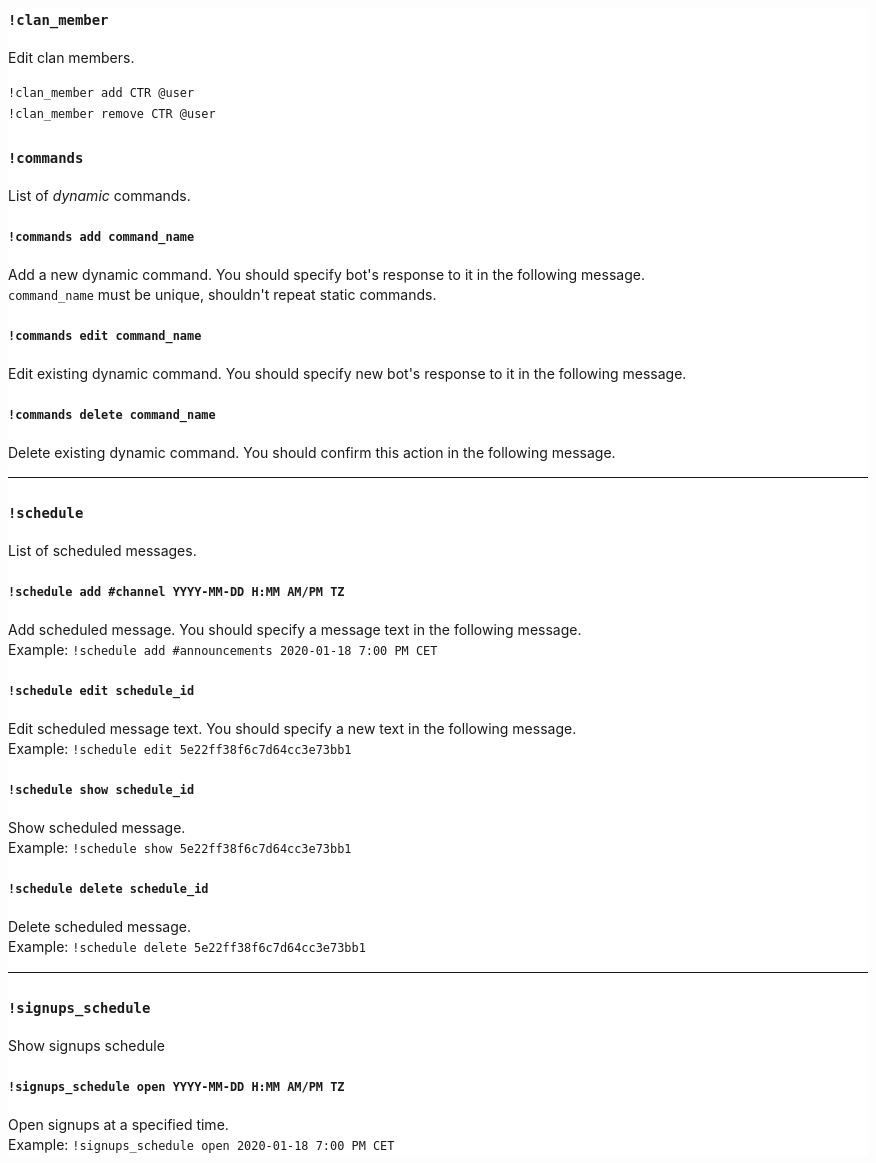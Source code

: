 ### `!clan_member`
Edit clan members.  
```
!clan_member add CTR @user
!clan_member remove CTR @user
```

### `!commands`
List of _dynamic_ commands.

#### `!commands add command_name`
Add a new dynamic command. You should specify bot's response to it in the following message.  
`command_name` must be unique, shouldn't repeat static commands.

#### `!commands edit command_name`
Edit existing dynamic command. You should specify new bot's response to it in the following message.

#### `!commands delete command_name`
Delete existing dynamic command. You should confirm this action in the following message.

---

### `!schedule`
List of scheduled messages.

#### `!schedule add #channel YYYY-MM-DD H:MM AM/PM TZ`
Add scheduled message. You should specify a message text in the following message.  
Example: `!schedule add #announcements 2020-01-18 7:00 PM CET`

#### `!schedule edit schedule_id`
Edit scheduled message text. You should specify a new text in the following message.  
Example: `!schedule edit 5e22ff38f6c7d64cc3e73bb1`

#### `!schedule show schedule_id`
Show scheduled message.  
Example: `!schedule show 5e22ff38f6c7d64cc3e73bb1`

#### `!schedule delete schedule_id`
Delete scheduled message.  
Example: `!schedule delete 5e22ff38f6c7d64cc3e73bb1`

---

### `!signups_schedule`
Show signups schedule

#### `!signups_schedule open YYYY-MM-DD H:MM AM/PM TZ`
Open signups at a specified time.  
Example: `!signups_schedule open 2020-01-18 7:00 PM CET`
